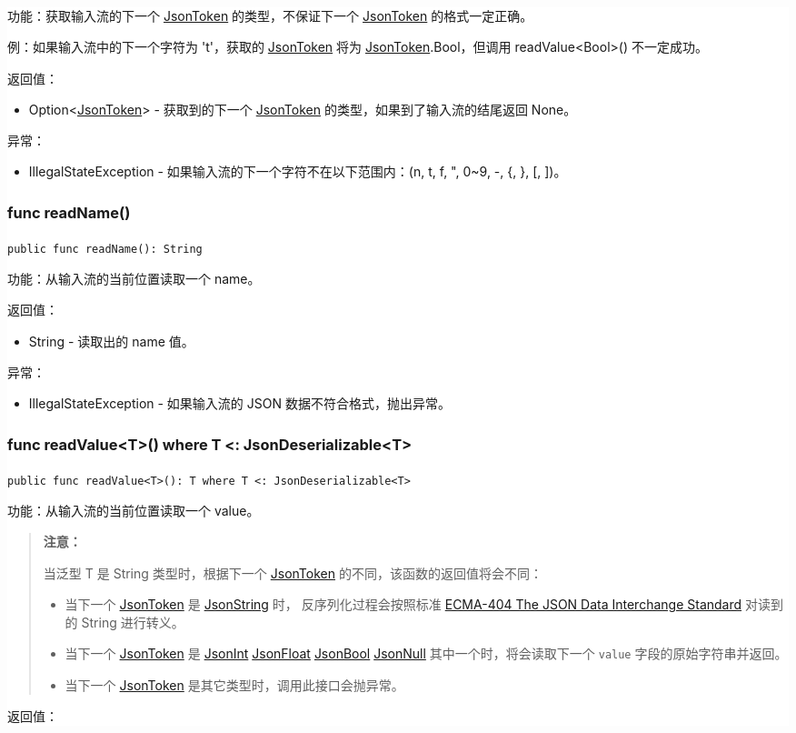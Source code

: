 功能：获取输入流的下一个 [JsonToken](encoding_json_stream_package_enums.md#enum-jsontoken) 的类型，不保证下一个 [JsonToken](encoding_json_stream_package_enums.md#enum-jsontoken) 的格式一定正确。

例：如果输入流中的下一个字符为 't'，获取的 [JsonToken](encoding_json_stream_package_enums.md#enum-jsontoken) 将为 [JsonToken](encoding_json_stream_package_enums.md#enum-jsontoken).Bool，但调用 readValue\<Bool>() 不一定成功。

返回值：

- Option\<[JsonToken](encoding_json_stream_package_enums.md#enum-jsontoken)> - 获取到的下一个 [JsonToken](encoding_json_stream_package_enums.md#enum-jsontoken) 的类型，如果到了输入流的结尾返回 None。

异常：

- IllegalStateException - 如果输入流的下一个字符不在以下范围内：(n, t, f, ", 0~9, -, {, }, [, ])。

### func readName()

```cangjie
public func readName(): String
```

功能：从输入流的当前位置读取一个 name。

返回值：

- String - 读取出的 name 值。

异常：

- IllegalStateException - 如果输入流的 JSON 数据不符合格式，抛出异常。

### func readValue\<T>() where T <: JsonDeserializable\<T>

```cangjie
public func readValue<T>(): T where T <: JsonDeserializable<T>
```

功能：从输入流的当前位置读取一个 value。

> **注意：**
>
> 当泛型 T 是 String 类型时，根据下一个 [JsonToken](encoding_json_stream_package_enums.md#enum-jsontoken) 的不同，该函数的返回值将会不同：
>
> - 当下一个 [JsonToken](encoding_json_stream_package_enums.md#enum-jsontoken) 是 [JsonString](../../json/json_package_api/encoding_json_package_classes.md#class-jsonstring) 时， 反序列化过程会按照标准 [ECMA-404 The JSON Data Interchange Standard](https://www.ecma-international.org/publications-and-standards/standards/ecma-404/) 对读到的 String 进行转义。
>
> - 当下一个 [JsonToken](encoding_json_stream_package_enums.md#enum-jsontoken) 是 [JsonInt](../../json/json_package_api/encoding_json_package_classes.md#class-jsonint) [JsonFloat](../../json/json_package_api/encoding_json_package_classes.md#class-jsonfloat) [JsonBool](../../json/json_package_api/encoding_json_package_classes.md#class-jsonbool) [JsonNull](../../json/json_package_api/encoding_json_package_classes.md#class-jsonnull) 其中一个时，将会读取下一个 `value` 字段的原始字符串并返回。
>
> - 当下一个 [JsonToken](encoding_json_stream_package_enums.md#enum-jsontoken) 是其它类型时，调用此接口会抛异常。

返回值：
